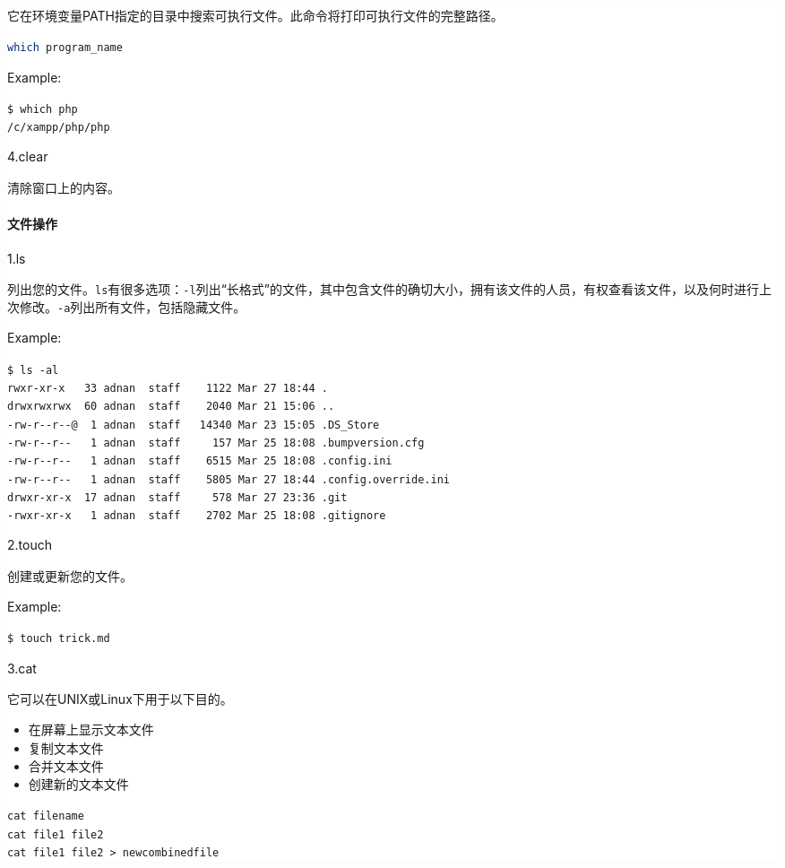 它在环境变量PATH指定的目录中搜索可执行文件。此命令将打印可执行文件的完整路径。

```bash
which program_name 
```

Example:

```bash
$ which php
/c/xampp/php/php
```

4.clear

清除窗口上的内容。

#### 文件操作

1.ls

列出您的文件。`ls`有很多选项：`-l`列出“长格式”的文件，其中包含文件的确切大小，拥有该文件的人员，有权查看该文件，以及何时进行上次修改。`-a`列出所有文件，包括隐藏文件。

Example:

```
$ ls -al
rwxr-xr-x   33 adnan  staff    1122 Mar 27 18:44 .
drwxrwxrwx  60 adnan  staff    2040 Mar 21 15:06 ..
-rw-r--r--@  1 adnan  staff   14340 Mar 23 15:05 .DS_Store
-rw-r--r--   1 adnan  staff     157 Mar 25 18:08 .bumpversion.cfg
-rw-r--r--   1 adnan  staff    6515 Mar 25 18:08 .config.ini
-rw-r--r--   1 adnan  staff    5805 Mar 27 18:44 .config.override.ini
drwxr-xr-x  17 adnan  staff     578 Mar 27 23:36 .git
-rwxr-xr-x   1 adnan  staff    2702 Mar 25 18:08 .gitignore
```

2.touch

创建或更新您的文件。

Example:

```bash
$ touch trick.md
```

3.cat

它可以在UNIX或Linux下用于以下目的。

- 在屏幕上显示文本文件
- 复制文本文件
- 合并文本文件
- 创建新的文本文件

```
cat filename
cat file1 file2 
cat file1 file2 > newcombinedfile
```
